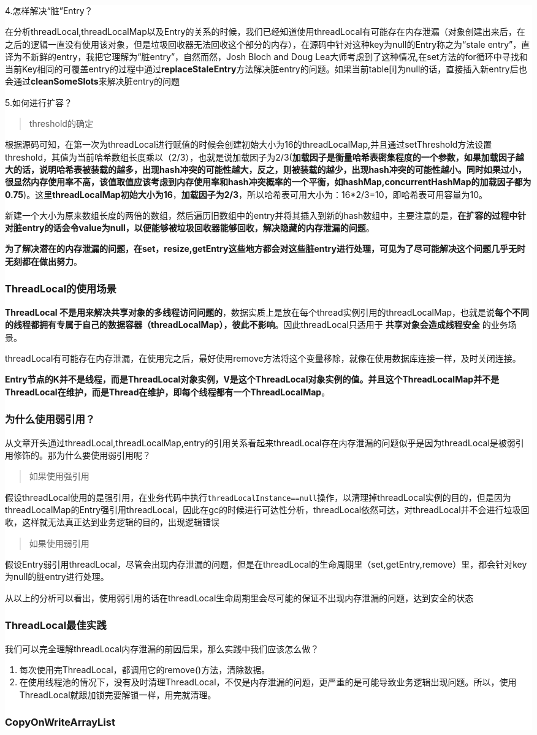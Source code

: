 4.怎样解决“脏”Entry？

在分析threadLocal,threadLocalMap以及Entry的关系的时候，我们已经知道使用threadLocal有可能存在内存泄漏（对象创建出来后，在之后的逻辑一直没有使用该对象，但是垃圾回收器无法回收这个部分的内存），在源码中针对这种key为null的Entry称之为“stale entry”，直译为不新鲜的entry，我把它理解为“脏entry”，自然而然，Josh Bloch and Doug Lea大师考虑到了这种情况,在set方法的for循环中寻找和当前Key相同的可覆盖entry的过程中通过**replaceStaleEntry**方法解决脏entry的问题。如果当前table[i]为null的话，直接插入新entry后也会通过**cleanSomeSlots**来解决脏entry的问题

5.如何进行扩容？

> threshold的确定

根据源码可知，在第一次为threadLocal进行赋值的时候会创建初始大小为16的threadLocalMap,并且通过setThreshold方法设置threshold，其值为当前哈希数组长度乘以（2/3），也就是说加载因子为2/3(**加载因子是衡量哈希表密集程度的一个参数，如果加载因子越大的话，说明哈希表被装载的越多，出现hash冲突的可能性越大，反之，则被装载的越少，出现hash冲突的可能性越小。同时如果过小，很显然内存使用率不高，该值取值应该考虑到内存使用率和hash冲突概率的一个平衡，如hashMap,concurrentHashMap的加载因子都为0.75**)。这里**threadLocalMap初始大小为16**，**加载因子为2/3**，所以哈希表可用大小为：16*2/3=10，即哈希表可用容量为10。

新建一个大小为原来数组长度的两倍的数组，然后遍历旧数组中的entry并将其插入到新的hash数组中，主要注意的是，**在扩容的过程中针对脏entry的话会令value为null，以便能够被垃圾回收器能够回收，解决隐藏的内存泄漏的问题**。

**为了解决潜在的内存泄漏的问题，在set，resize,getEntry这些地方都会对这些脏entry进行处理，可见为了尽可能解决这个问题几乎无时无刻都在做出努力**。

### ThreadLocal的使用场景

**ThreadLocal 不是用来解决共享对象的多线程访问问题的**，数据实质上是放在每个thread实例引用的threadLocalMap，也就是说**每个不同的线程都拥有专属于自己的数据容器（threadLocalMap），彼此不影响**。因此threadLocal只适用于 **共享对象会造成线程安全** 的业务场景。

threadLocal有可能存在内存泄漏，在使用完之后，最好使用remove方法将这个变量移除，就像在使用数据库连接一样，及时关闭连接。

**Entry节点的K并不是线程，而是ThreadLocal对象实例，V是这个ThreadLocal对象实例的值。并且这个ThreadLocalMap并不是ThreadLocal在维护，而是Thread在维护，即每个线程都有一个ThreadLocalMap**。

### 为什么使用弱引用？

从文章开头通过threadLocal,threadLocalMap,entry的引用关系看起来threadLocal存在内存泄漏的问题似乎是因为threadLocal是被弱引用修饰的。那为什么要使用弱引用呢？

> 如果使用强引用

假设threadLocal使用的是强引用，在业务代码中执行`threadLocalInstance==null`操作，以清理掉threadLocal实例的目的，但是因为threadLocalMap的Entry强引用threadLocal，因此在gc的时候进行可达性分析，threadLocal依然可达，对threadLocal并不会进行垃圾回收，这样就无法真正达到业务逻辑的目的，出现逻辑错误

> 如果使用弱引用

假设Entry弱引用threadLocal，尽管会出现内存泄漏的问题，但是在threadLocal的生命周期里（set,getEntry,remove）里，都会针对key为null的脏entry进行处理。

从以上的分析可以看出，使用弱引用的话在threadLocal生命周期里会尽可能的保证不出现内存泄漏的问题，达到安全的状态

### ThreadLocal最佳实践

我们可以完全理解threadLocal内存泄漏的前因后果，那么实践中我们应该怎么做？

1. 每次使用完ThreadLocal，都调用它的remove()方法，清除数据。
2. 在使用线程池的情况下，没有及时清理ThreadLocal，不仅是内存泄漏的问题，更严重的是可能导致业务逻辑出现问题。所以，使用ThreadLocal就跟加锁完要解锁一样，用完就清理。





### CopyOnWriteArrayList
